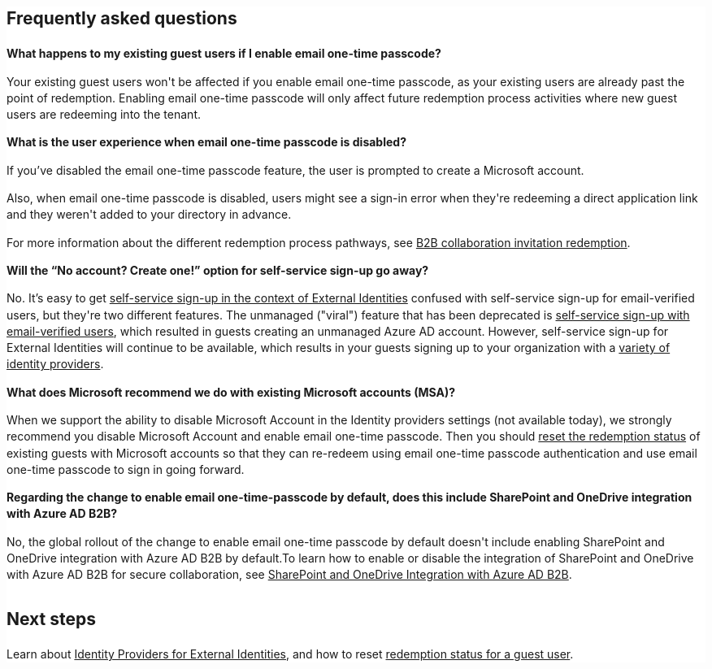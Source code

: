 ## Frequently asked questions

**What happens to my existing guest users if I enable email one-time passcode?**

Your existing guest users won't be affected if you enable email one-time passcode, as your existing users are already past the point of redemption. Enabling email one-time passcode will only affect future redemption process activities where new guest users are redeeming into the tenant.

**What is the user experience when email one-time passcode is disabled?**

If you’ve disabled the email one-time passcode feature, the user is prompted to create a Microsoft account.

Also, when email one-time passcode is disabled, users might see a sign-in error when they're redeeming a direct application link and they weren't added to your directory in advance.

For more information about the different redemption process pathways, see [B2B collaboration invitation redemption](redemption-experience.md).

**Will the “No account? Create one!” option for self-service sign-up go away?**

No. It’s easy to get [self-service sign-up in the context of External Identities](self-service-sign-up-overview.md) confused with self-service sign-up for email-verified users, but they're two different features. The unmanaged ("viral") feature that has been deprecated is [self-service sign-up with email-verified users](../enterprise-users/directory-self-service-signup.md), which resulted in guests creating an unmanaged Azure AD account. However, self-service sign-up for External Identities will continue to be available, which results in your guests signing up to your organization with a [variety of identity providers](identity-providers.md).  

**What does Microsoft recommend we do with existing Microsoft accounts (MSA)?**

When we support the ability to disable Microsoft Account in the Identity providers settings (not available today), we strongly recommend you disable Microsoft Account and enable email one-time passcode. Then you should [reset the redemption status](reset-redemption-status.md) of existing guests with Microsoft accounts so that they can re-redeem using email one-time passcode authentication and use email one-time passcode to sign in going forward.

**Regarding the change to enable email one-time-passcode by default, does this include SharePoint and OneDrive integration with Azure AD B2B?**

No, the global rollout of the change to enable email one-time passcode by default doesn't include enabling SharePoint and OneDrive integration with Azure AD B2B by default.To learn how to enable or disable the integration of SharePoint and OneDrive with Azure AD B2B for secure collaboration, see [SharePoint and OneDrive Integration with Azure AD B2B](/sharepoint/sharepoint-azureb2b-integration).

## Next steps

Learn about [Identity Providers for External Identities](identity-providers.md), and how to reset [redemption status for a guest user](reset-redemption-status.md).
